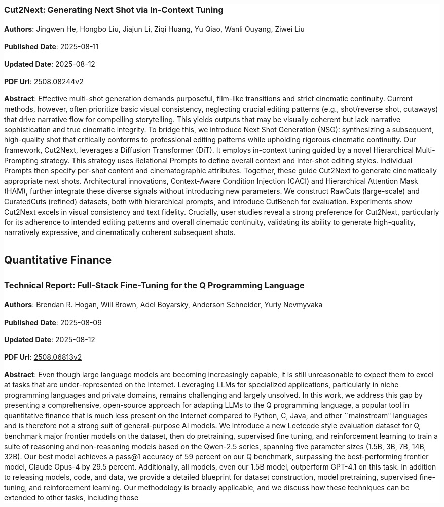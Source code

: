 
### Cut2Next: Generating Next Shot via In-Context Tuning
**Authors**: Jingwen He, Hongbo Liu, Jiajun Li, Ziqi Huang, Yu Qiao, Wanli Ouyang, Ziwei Liu

**Published Date**: 2025-08-11

**Updated Date**: 2025-08-12

**PDF Url**: [2508.08244v2](http://arxiv.org/pdf/2508.08244v2)

**Abstract**: Effective multi-shot generation demands purposeful, film-like transitions and
strict cinematic continuity. Current methods, however, often prioritize basic
visual consistency, neglecting crucial editing patterns (e.g., shot/reverse
shot, cutaways) that drive narrative flow for compelling storytelling. This
yields outputs that may be visually coherent but lack narrative sophistication
and true cinematic integrity. To bridge this, we introduce Next Shot Generation
(NSG): synthesizing a subsequent, high-quality shot that critically conforms to
professional editing patterns while upholding rigorous cinematic continuity.
Our framework, Cut2Next, leverages a Diffusion Transformer (DiT). It employs
in-context tuning guided by a novel Hierarchical Multi-Prompting strategy. This
strategy uses Relational Prompts to define overall context and inter-shot
editing styles. Individual Prompts then specify per-shot content and
cinematographic attributes. Together, these guide Cut2Next to generate
cinematically appropriate next shots. Architectural innovations, Context-Aware
Condition Injection (CACI) and Hierarchical Attention Mask (HAM), further
integrate these diverse signals without introducing new parameters. We
construct RawCuts (large-scale) and CuratedCuts (refined) datasets, both with
hierarchical prompts, and introduce CutBench for evaluation. Experiments show
Cut2Next excels in visual consistency and text fidelity. Crucially, user
studies reveal a strong preference for Cut2Next, particularly for its adherence
to intended editing patterns and overall cinematic continuity, validating its
ability to generate high-quality, narratively expressive, and cinematically
coherent subsequent shots.


## Quantitative Finance
### Technical Report: Full-Stack Fine-Tuning for the Q Programming Language
**Authors**: Brendan R. Hogan, Will Brown, Adel Boyarsky, Anderson Schneider, Yuriy Nevmyvaka

**Published Date**: 2025-08-09

**Updated Date**: 2025-08-12

**PDF Url**: [2508.06813v2](http://arxiv.org/pdf/2508.06813v2)

**Abstract**: Even though large language models are becoming increasingly capable, it is
still unreasonable to expect them to excel at tasks that are under-represented
on the Internet. Leveraging LLMs for specialized applications, particularly in
niche programming languages and private domains, remains challenging and
largely unsolved. In this work, we address this gap by presenting a
comprehensive, open-source approach for adapting LLMs to the Q programming
language, a popular tool in quantitative finance that is much less present on
the Internet compared to Python, C, Java, and other ``mainstream" languages and
is therefore not a strong suit of general-purpose AI models. We introduce a new
Leetcode style evaluation dataset for Q, benchmark major frontier models on the
dataset, then do pretraining, supervised fine tuning, and reinforcement
learning to train a suite of reasoning and non-reasoning models based on the
Qwen-2.5 series, spanning five parameter sizes (1.5B, 3B, 7B, 14B, 32B). Our
best model achieves a pass@1 accuracy of 59 percent on our Q benchmark,
surpassing the best-performing frontier model, Claude Opus-4 by 29.5 percent.
Additionally, all models, even our 1.5B model, outperform GPT-4.1 on this task.
In addition to releasing models, code, and data, we provide a detailed
blueprint for dataset construction, model pretraining, supervised fine-tuning,
and reinforcement learning. Our methodology is broadly applicable, and we
discuss how these techniques can be extended to other tasks, including those